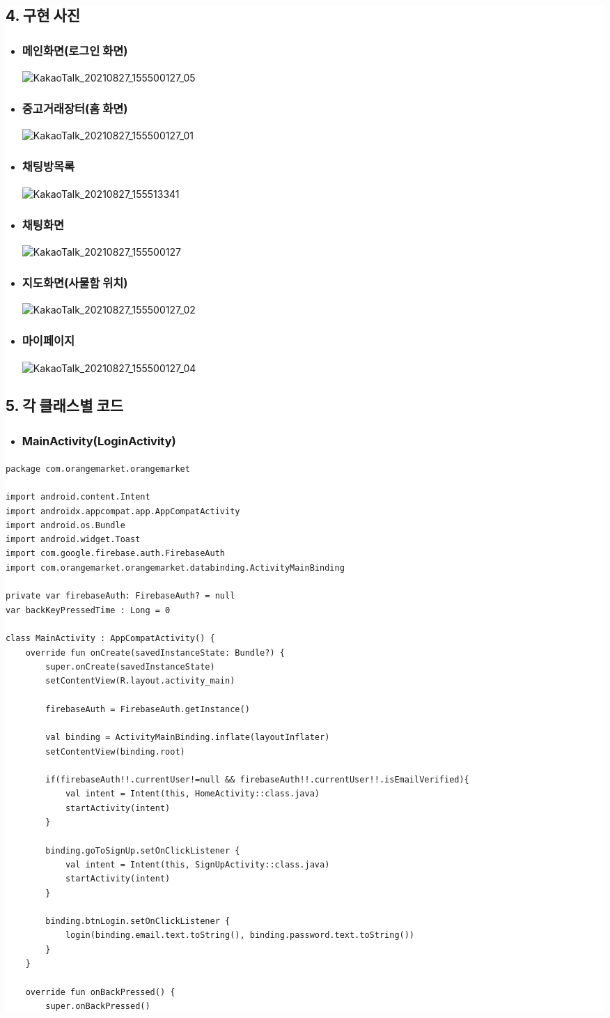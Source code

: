 ## 4. 구현 사진
  + ### 메인화면(로그인 화면)
    ![KakaoTalk_20210827_155500127_05](https://user-images.githubusercontent.com/76707524/131331058-e24020dc-7e45-49d1-bf51-4397daede469.jpg)
    
  + ### 중고거래장터(홈 화면)
    ![KakaoTalk_20210827_155500127_01](https://user-images.githubusercontent.com/76707524/131331166-aeb9ab3c-431f-45d1-ae7c-11134c420ba2.jpg)
    
  + ### 채팅방목록
    ![KakaoTalk_20210827_155513341](https://user-images.githubusercontent.com/76707524/131331214-8c3fc3ec-9e19-4612-9363-330ae63937f9.jpg)

  + ### 채팅화면
    ![KakaoTalk_20210827_155500127](https://user-images.githubusercontent.com/76707524/131331244-a6cf385a-cb14-49ea-a6a5-34ef85eaf062.jpg)
    
  + ### 지도화면(사물함 위치)
    ![KakaoTalk_20210827_155500127_02](https://user-images.githubusercontent.com/76707524/131331299-83f35a05-0b12-475b-b1f6-4b738ae8c762.jpg)
    
  + ### 마이페이지
    ![KakaoTalk_20210827_155500127_04](https://user-images.githubusercontent.com/76707524/131331334-bfa2bc8f-4510-4860-864a-3ca65d60c781.jpg)
    
## 5. 각 클래스별 코드
  + ### MainActivity(LoginActivity)
```
package com.orangemarket.orangemarket

import android.content.Intent
import androidx.appcompat.app.AppCompatActivity
import android.os.Bundle
import android.widget.Toast
import com.google.firebase.auth.FirebaseAuth
import com.orangemarket.orangemarket.databinding.ActivityMainBinding

private var firebaseAuth: FirebaseAuth? = null
var backKeyPressedTime : Long = 0

class MainActivity : AppCompatActivity() {
    override fun onCreate(savedInstanceState: Bundle?) {
        super.onCreate(savedInstanceState)
        setContentView(R.layout.activity_main)

        firebaseAuth = FirebaseAuth.getInstance()

        val binding = ActivityMainBinding.inflate(layoutInflater)
        setContentView(binding.root)

        if(firebaseAuth!!.currentUser!=null && firebaseAuth!!.currentUser!!.isEmailVerified){
            val intent = Intent(this, HomeActivity::class.java)
            startActivity(intent)
        }

        binding.goToSignUp.setOnClickListener {
            val intent = Intent(this, SignUpActivity::class.java)
            startActivity(intent)
        }

        binding.btnLogin.setOnClickListener {
            login(binding.email.text.toString(), binding.password.text.toString())
        }
    }

    override fun onBackPressed() {
        super.onBackPressed()
```